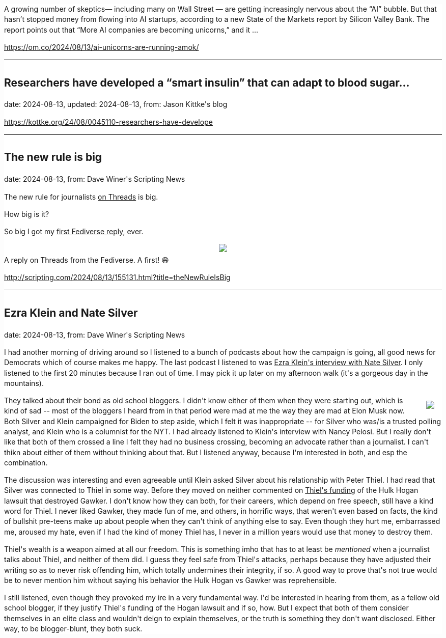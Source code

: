 A growing number of skeptics— including many on Wall Street — are getting increasingly nervous about the “AI” bubble. But that hasn’t stopped money from flowing into AI startups, according to a new State of the Markets report by Silicon Valley Bank. The report points out that “More AI companies are becoming unicorns,” and it &#8230; 

<https://om.co/2024/08/13/ai-unicorns-are-running-amok/>

---

##  Researchers have developed a &#8220;smart insulin&#8221; that can adapt to blood sugar... 

date: 2024-08-13, updated: 2024-08-13, from: Jason Kittke's blog

 

<https://kottke.org/24/08/0045110-researchers-have-develope>

---

## The new rule is big

date: 2024-08-13, from: Dave Winer's Scripting News

<p>The new rule for journalists <a href="https://www.threads.net/@davew/post/C-k5VrQJNXL">on Threads</a> is big. </p>
<p>How big is it? </p>
<p>So big I got my <a href="https://imgs.scripting.com/2024/08/13/fediverseReplyRule.png">first Fediverse reply</a>, ever. </p>
<p><div class="divInlineImage"><center><img class="imgInline" src="https://imgs.scripting.com/2024/08/13/fediverseReplyRule.png"></center>A reply on Threads from the Fediverse. A first! <span class="spOldSchoolEmoji">😄</span></div></p>
 

<http://scripting.com/2024/08/13/155131.html?title=theNewRuleIsBig>

---

## Ezra Klein and Nate Silver

date: 2024-08-13, from: Dave Winer's Scripting News

<p>I had another morning of driving around so I listened to a bunch of podcasts about how the campaign is going, all good news for Democrats which of course makes me happy. The last podcast I listened to was <a href="https://www.nytimes.com/2024/08/13/opinion/ezra-klein-podcast-nate-silver.html">Ezra Klein's interview with Nate Silver</a>. I only listened to the first 20 minutes because I ran out of time. I may pick it up later on my afternoon walk (it's a gorgeous day in the mountains). </p>
<p><img class="imgRightMargin" src="https://imgs.scripting.com/2024/08/13/trafficUptight.png" border="0" style="float: right; padding-left: 25px; padding-bottom: 10px; padding-top: 10px; padding-right: 15px;">They talked about their bond as old school bloggers. I didn't know either of them when they were starting out, which is kind of sad -- most of the bloggers I heard from in that period were mad at me the way they are mad at Elon Musk now. Both Silver and Klein campaigned for Biden to step aside, which I felt it was inappropriate -- for Silver who was/is a trusted polling analyst, and Klein who is a columnist for the NYT. I had already listened to Klein's interview with Nancy Pelosi. But I really don't like that both of them crossed a line I felt they had no business crossing, becoming an advocate rather than a journalist. I can't thikn about either of them without thinking about that. But I listened anyway, because I'm interested in both, and esp the combination. </p>
<p>The discussion was interesting and even agreeable until Klein asked Silver about his relationship with Peter Thiel. I had read that Silver was connected to Thiel in some way. Before they moved on neither commented on <a href="https://en.wikipedia.org/wiki/Gawker#Hulk_Hogan_sex_tape">Thiel's funding</a> of the Hulk Hogan lawsuit that destroyed Gawker. I don't know how they can both, for their careers, which depend on free speech, still have a kind word for Thiel. I never liked Gawker, they made fun of me, and others, in horrific ways, that weren't even based on facts, the kind of bullshit pre-teens make up about people when they can't think of anything else to say. Even though they hurt me, embarrassed me, aroused my hate, even if I had the kind of money Thiel has, I never in a million years would use that money to destroy them. </p>
<p>Thiel's wealth is a weapon aimed at all our freedom. This is something imho that has to at least be <i>mentioned</i> when a journalist talks about Thiel, and neither of them did. I guess they feel safe from Thiel's attacks, perhaps because they have adjusted their writing so as to never risk offending him, which totally undermines their integrity, if so. A good way to prove that's not true would be to never mention him without saying his behavior the Hulk Hogan vs Gawker was reprehensible. </p>
<p>I still listened, even though they provoked my ire in a very fundamental way. I'd be interested in hearing from them, as a fellow old school blogger, if they justify Thiel's funding of the Hogan lawsuit and if so, how. But I expect that both of them consider themselves in an elite class and wouldn't deign to explain themselves, or the truth is something they don't want disclosed. Either way, to be blogger-blunt, they both suck. </p>